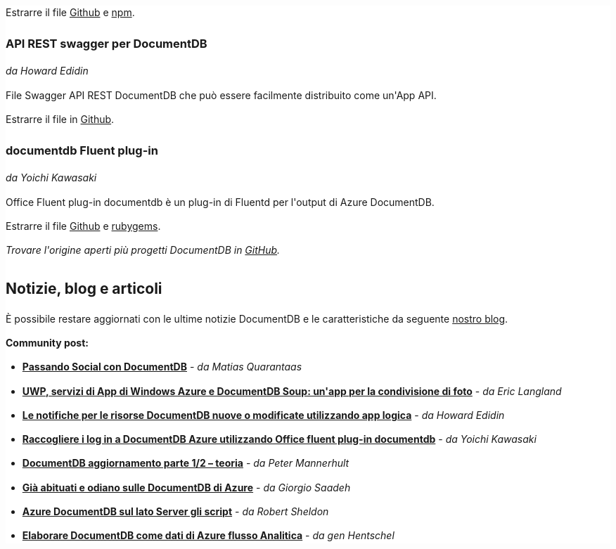 Estrarre il file [Github](https://github.com/a8m/doqmentdb) e [npm](https://www.npmjs.com/package/doqmentdb).

### <a name="swagger-rest-api-for-documentdb"></a>API REST swagger per DocumentDB

*da Howard Edidin*

File Swagger API REST DocumentDB che può essere facilmente distribuito come un'App API.

Estrarre il file in [Github](https://github.com/HEDIDIN/DocumentDB-REST/tree/master/DocumentDBRestApi).

### <a name="fluent-plugin-documentdb"></a>documentdb Fluent plug-in

*da Yoichi Kawasaki*

Office Fluent plug-in documentdb è un plug-in di Fluentd per l'output di Azure DocumentDB.

Estrarre il file [Github](https://github.com/yokawasa/fluent-plugin-documentdb) e [rubygems](https://rubygems.org/gems/fluent-plugin-documentdb).

*Trovare l'origine aperti più progetti DocumentDB in [GitHub](https://github.com/search?p=4&q=documentdb&type=Repositories).*

## <a name="news-blogs-and-articles"></a>Notizie, blog e articoli

È possibile restare aggiornati con le ultime notizie DocumentDB e le caratteristiche da seguente [nostro blog](https://azure.microsoft.com/blog/tag/documentdb/).

**Community post:**

- [**Passando Social con DocumentDB**](https://blogs.msdn.microsoft.com/mvpawardprogram/2016/03/15/going-social-with-documentdb/) - *da Matias Quarantaas*

- [**UWP, servizi di App di Windows Azure e DocumentDB Soup: un'app per la condivisione di foto**](https://blogs.windows.com/buildingapps/2016/03/17/uwp-azure-app-services-and-documentdb-soup-a-photo-sharing-app/) - *da Eric Langland*

- [**Le notifiche per le risorse DocumentDB nuove o modificate utilizzando app logica**](documentdb-change-notification.md) - *da Howard Edidin*

- [**Raccogliere i log in a DocumentDB Azure utilizzando Office fluent plug-in documentdb**](http://unofficialism.info/posts/collecting-logs-into-azure-documentdb-using-fluent-plugin-documentdb/) - *da Yoichi Kawasaki*

- [**DocumentDB aggiornamento parte 1/2 – teoria**](https://peterintheazuresky.wordpress.com/2016/02/19/documentdb-revisited-part-12-the-theory/) - *da Peter Mannerhult*

- [**Già abituati e odiano sulle DocumentDB di Azure**](http://blog.falafel.com/4-what-to-love-and-hate-about-azures-documentdb/) - *da Giorgio Saadeh*

- [**Azure DocumentDB sul lato Server gli script**](https://www.simple-talk.com/cloud/cloud-data/azure-documentdb-server-side-scripting/) - *da Robert Sheldon*

- [**Elaborare DocumentDB come dati di Azure flusso Analitica**](http://janatdevelopment.com/2015/12/11/documentdb-as-a-data-sink-for-azure-stream-analytics/?utm_source=twitterfeed&utm_medium=twitter) - *da gen Hentschel*
